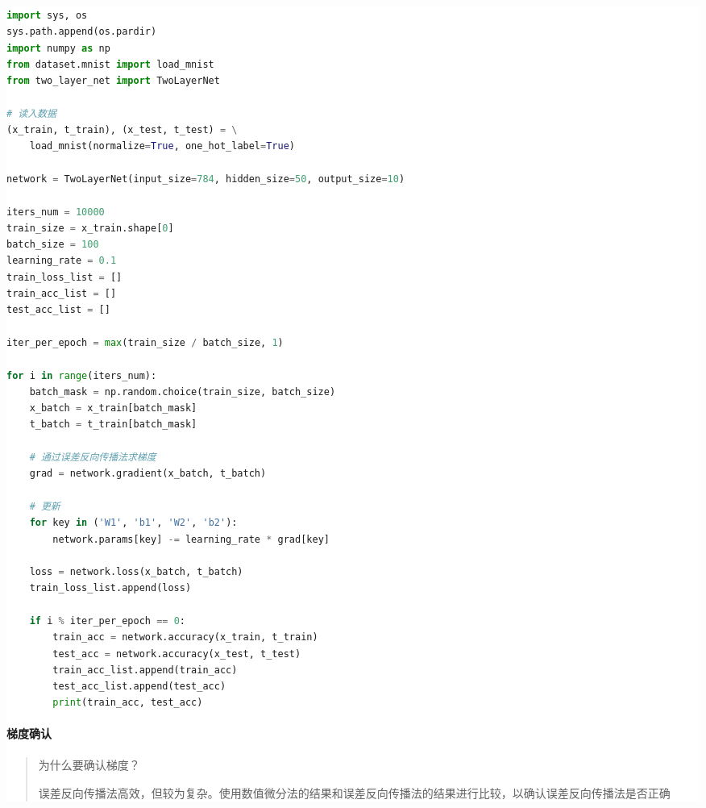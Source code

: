 ```py
import sys, os
sys.path.append(os.pardir)
import numpy as np
from dataset.mnist import load_mnist
from two_layer_net import TwoLayerNet

# 读入数据
(x_train, t_train), (x_test, t_test) = \
    load_mnist(normalize=True, one_hot_label=True)

network = TwoLayerNet(input_size=784, hidden_size=50, output_size=10)

iters_num = 10000
train_size = x_train.shape[0]
batch_size = 100
learning_rate = 0.1
train_loss_list = []
train_acc_list = []
test_acc_list = []

iter_per_epoch = max(train_size / batch_size, 1)

for i in range(iters_num):
    batch_mask = np.random.choice(train_size, batch_size)
    x_batch = x_train[batch_mask]
    t_batch = t_train[batch_mask]

    # 通过误差反向传播法求梯度
    grad = network.gradient(x_batch, t_batch)

    # 更新
    for key in ('W1', 'b1', 'W2', 'b2'):
        network.params[key] -= learning_rate * grad[key]

    loss = network.loss(x_batch, t_batch)
    train_loss_list.append(loss)

    if i % iter_per_epoch == 0:
        train_acc = network.accuracy(x_train, t_train)
        test_acc = network.accuracy(x_test, t_test)
        train_acc_list.append(train_acc)
        test_acc_list.append(test_acc)
        print(train_acc, test_acc)
```

#### 梯度确认

> 为什么要确认梯度？
>
> 误差反向传播法高效，但较为复杂。使用数值微分法的结果和误差反向传播法的结果进行比较，以确认误差反向传播法是否正确
